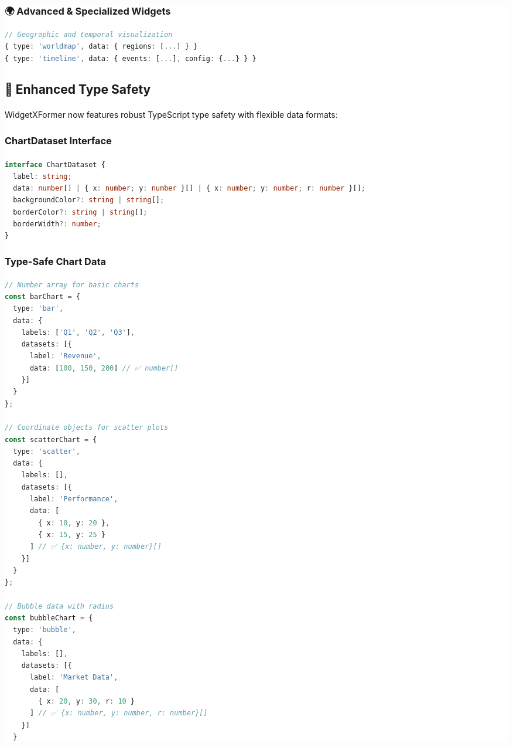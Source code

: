 ### 🌍 Advanced & Specialized Widgets
```typescript
// Geographic and temporal visualization
{ type: 'worldmap', data: { regions: [...] } }
{ type: 'timeline', data: { events: [...], config: {...} } }
```

## 🎨 Enhanced Type Safety

WidgetXFormer now features robust TypeScript type safety with flexible data formats:

### ChartDataset Interface
```typescript
interface ChartDataset {
  label: string;
  data: number[] | { x: number; y: number }[] | { x: number; y: number; r: number }[];
  backgroundColor?: string | string[];
  borderColor?: string | string[];
  borderWidth?: number;
}
```

### Type-Safe Chart Data
```typescript
// Number array for basic charts
const barChart = {
  type: 'bar',
  data: {
    labels: ['Q1', 'Q2', 'Q3'],
    datasets: [{
      label: 'Revenue',
      data: [100, 150, 200] // ✅ number[]
    }]
  }
};

// Coordinate objects for scatter plots
const scatterChart = {
  type: 'scatter', 
  data: {
    labels: [],
    datasets: [{
      label: 'Performance',
      data: [
        { x: 10, y: 20 },
        { x: 15, y: 25 }
      ] // ✅ {x: number, y: number}[]
    }]
  }
};

// Bubble data with radius
const bubbleChart = {
  type: 'bubble',
  data: {
    labels: [],
    datasets: [{
      label: 'Market Data',
      data: [
        { x: 20, y: 30, r: 10 }
      ] // ✅ {x: number, y: number, r: number}[]
    }]
  }
```